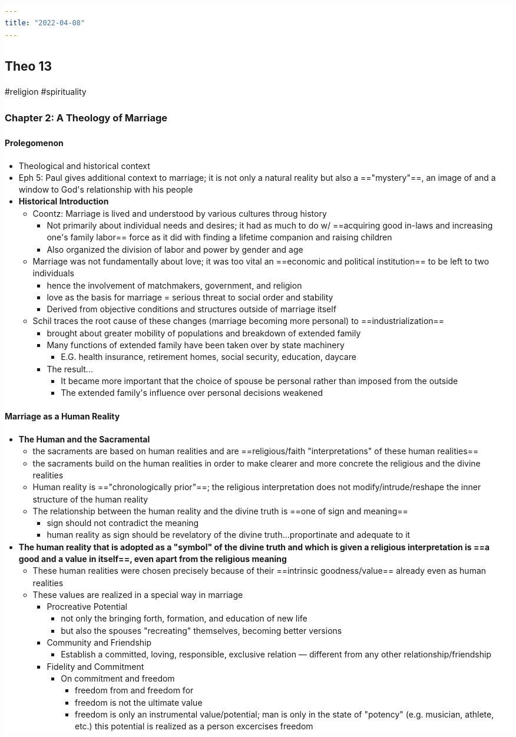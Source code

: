 ```yaml
---
title: "2022-04-08"
---
```

## Theo 13 
#religion #spirituality

### Chapter 2: A Theology of Marriage
#### Prolegomenon
- Theological and historical context
- Eph 5: Paul gives additional context to marriage; it is not only a natural reality but also a =="mystery"==, an image of and a window to God's relationship with his people
- **Historical Introduction**
	- Coontz: Marriage is lived and understood by various cultures throug history
		- Not primarily about individual needs and desires; it had as much to do w/ ==acquiring good in-laws and increasing one's family labor== force as it did with finding a lifetime companion and raising children
		- Also organized the division of labor and power by gender and age
	- Marriage was not fundamentally about love; it was too vital an ==economic and political institution== to be left to two individuals
		- hence the involvement of matchmakers, government, and religion
		- love as the basis for marriage = serious threat to social order and stability
		- Derived from objective conditions and structures outside of marriage itself
	- Schil traces the root cause of these changes (marriage becoming more personal) to ==industrialization==
		- brought about greater mobility of populations and breakdown of extended family
		- Many functions of extended family have been taken over by state machinery 
			- E.G. health insurance, retirement homes, social security, education, daycare
		- The result...
			- It became more important that the choice of spouse be personal rather than imposed from the outside
			- The extended family's influence over personal decisions weakened

#### Marriage as a Human Reality
- **The Human and the Sacramental**
	- the sacraments are based on human realities and are ==religious/faith "interpretations" of these human realities==
	- the sacraments build on the human realities in order to make clearer and more concrete the religious and the divine realities
	- Human reality is =="chronologically prior"==; the religious interpretation does not modify/intrude/reshape the inner structure of the human reality
	- The relationship between the human reality and the divine truth is ==one of sign and meaning==
		- sign should not contradict the meaning
		- human reality as sign should be revelatory of the divine truth...proportinate and adequate to it
- **The human reality that is adopted as a "symbol" of the divine truth and which is given a religious interpretation is ==a good and a value in itself==, even apart from the religious meaning**
	- These human realities were chosen precisely because of their ==intrinsic goodness/value== already even as human realities
	- These values are realized in a special way in marriage
		- Procreative Potential
			- not only the bringing forth, formation, and education of new life
			- but also the spouses "recreating" themselves, becoming better versions
		- Community and Friendship
			- Establish a committed, loving, responsible, exclusive relation — different from any other relationship/friendship
		- Fidelity and Commitment
			- On commitment and freedom
				- freedom from and freedom for
				- freedom is not the ultimate value
				- freedom is only an instrumental value/potential; man is only in the state of "potency" (e.g. musician, athlete, etc.) this potential is realized as a person excercises freedom